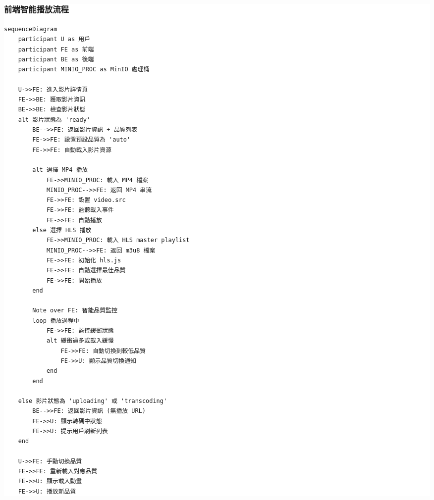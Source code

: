 ### 前端智能播放流程

```mermaid
sequenceDiagram
    participant U as 用戶
    participant FE as 前端
    participant BE as 後端
    participant MINIO_PROC as MinIO 處理桶
    
    U->>FE: 進入影片詳情頁
    FE->>BE: 獲取影片資訊
    BE->>BE: 檢查影片狀態
    alt 影片狀態為 'ready'
        BE-->>FE: 返回影片資訊 + 品質列表
        FE->>FE: 設置預設品質為 'auto'
        FE->>FE: 自動載入影片資源
        
        alt 選擇 MP4 播放
            FE->>MINIO_PROC: 載入 MP4 檔案
            MINIO_PROC-->>FE: 返回 MP4 串流
            FE->>FE: 設置 video.src
            FE->>FE: 監聽載入事件
            FE->>FE: 自動播放
        else 選擇 HLS 播放
            FE->>MINIO_PROC: 載入 HLS master playlist
            MINIO_PROC-->>FE: 返回 m3u8 檔案
            FE->>FE: 初始化 hls.js
            FE->>FE: 自動選擇最佳品質
            FE->>FE: 開始播放
        end
        
        Note over FE: 智能品質監控
        loop 播放過程中
            FE->>FE: 監控緩衝狀態
            alt 緩衝過多或載入緩慢
                FE->>FE: 自動切換到較低品質
                FE->>U: 顯示品質切換通知
            end
        end
        
    else 影片狀態為 'uploading' 或 'transcoding'
        BE-->>FE: 返回影片資訊 (無播放 URL)
        FE->>U: 顯示轉碼中狀態
        FE->>U: 提示用戶刷新列表
    end
    
    U->>FE: 手動切換品質
    FE->>FE: 重新載入對應品質
    FE->>U: 顯示載入動畫
    FE->>U: 播放新品質
```
